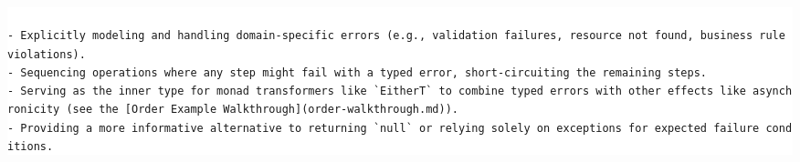 ~~~admonish important  title="Key Points:"

- Explicitly modeling and handling domain-specific errors (e.g., validation failures, resource not found, business rule violations).
- Sequencing operations where any step might fail with a typed error, short-circuiting the remaining steps.
- Serving as the inner type for monad transformers like `EitherT` to combine typed errors with other effects like asynchronicity (see the [Order Example Walkthrough](order-walkthrough.md)).
- Providing a more informative alternative to returning `null` or relying solely on exceptions for expected failure conditions.
~~~